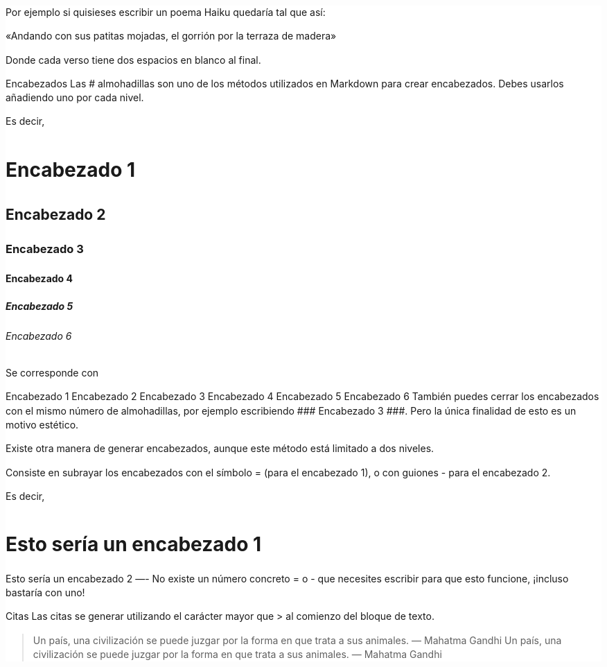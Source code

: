 
Por ejemplo si quisieses escribir un poema Haiku quedaría tal que así:

«Andando con sus patitas mojadas,
el gorrión
por la terraza de madera»

Donde cada verso tiene dos espacios en blanco al final.

Encabezados
Las # almohadillas son uno de los métodos utilizados en Markdown para crear encabezados. Debes usarlos añadiendo uno por cada nivel.

Es decir,

# Encabezado 1
## Encabezado 2
### Encabezado 3
#### Encabezado 4
##### Encabezado 5
###### Encabezado 6
Se corresponde con

Encabezado 1
Encabezado 2
Encabezado 3
Encabezado 4
Encabezado 5
Encabezado 6
También puedes cerrar los encabezados con el mismo número de almohadillas, por ejemplo escribiendo ### Encabezado 3 ###. Pero la única finalidad de esto es un motivo estético.

Existe otra manera de generar encabezados, aunque este método está limitado a dos niveles.


Consiste en subrayar los encabezados con el símbolo = (para el encabezado 1), o con guiones - para el encabezado 2.

Es decir,

Esto sería un encabezado 1
===
Esto sería un encabezado 2
—-
No existe un número concreto = o - que necesites escribir para que esto funcione, ¡incluso bastaría con uno!

Citas
Las citas se generar utilizando el carácter mayor que > al comienzo del bloque de texto.

> Un país, una civilización se puede juzgar por la forma en que trata a sus animales.  — Mahatma Gandhi
Un país, una civilización se puede juzgar por la forma en que trata a sus animales. — Mahatma Gandhi
